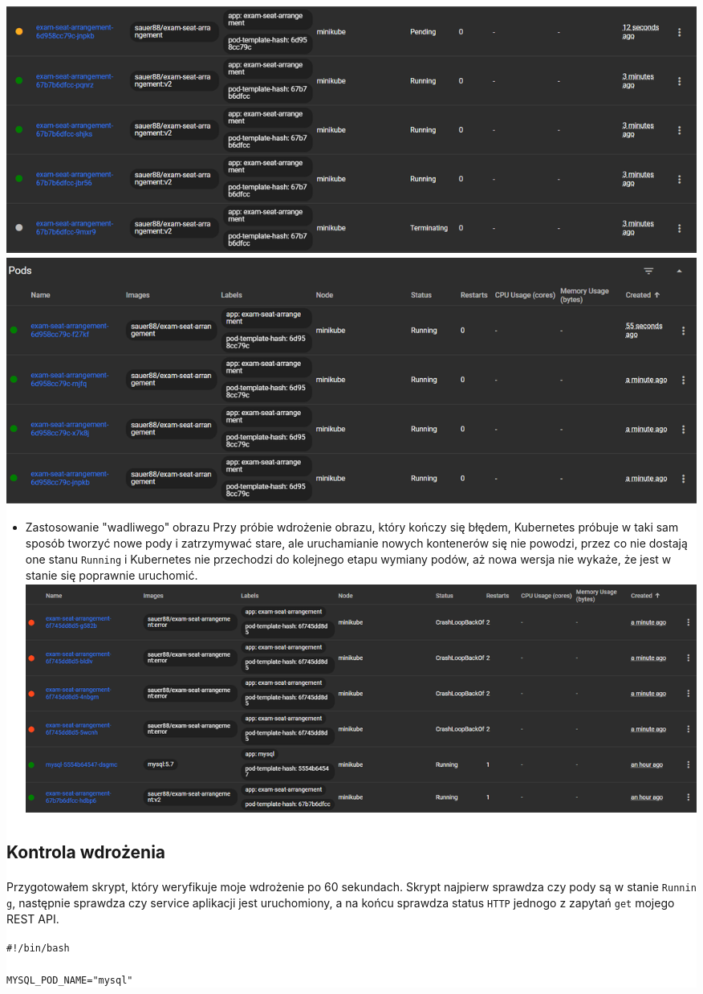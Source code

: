 ![v1](v1.png)
![v1-po](v1-po.png)
* Zastosowanie "wadliwego" obrazu
Przy próbie wdrożenie obrazu, który kończy się błędem, Kubernetes próbuje w taki sam sposób tworzyć nowe pody i zatrzymywać stare, ale uruchamianie nowych kontenerów się nie powodzi, przez co nie dostają one stanu `Running` i Kubernetes nie przechodzi do kolejnego etapu wymiany podów, aż nowa wersja nie wykaże, że jest w stanie się poprawnie uruchomić.
![error](error.png)
## Kontrola wdrożenia
Przygotowałem skrypt, który weryfikuje moje wdrożenie po 60 sekundach. Skrypt najpierw sprawdza czy pody są w stanie `Running`, następnie sprawdza czy service aplikacji jest uruchomiony, a na końcu sprawdza status `HTTP` jednogo z zapytań `get` mojego REST API.
```
#!/bin/bash

MYSQL_POD_NAME="mysql"
```